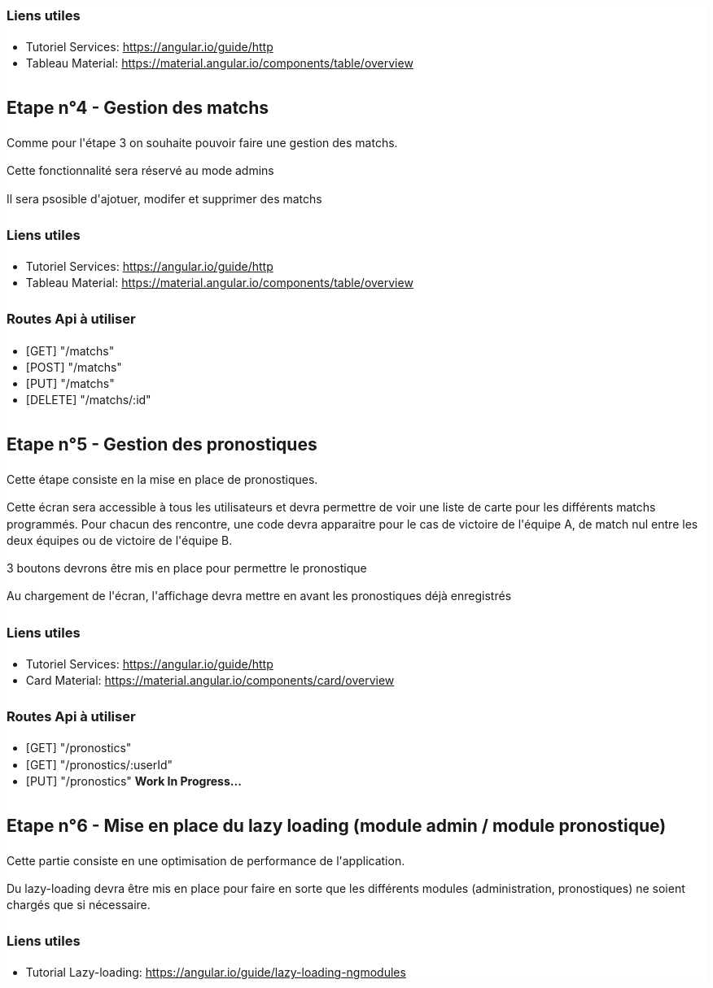 ### Liens utiles
- Tutoriel Services: https://angular.io/guide/http
- Tableau Material: https://material.angular.io/components/table/overview

## Etape n°4 - Gestion des matchs
Comme pour l'étape 3 on souhaite pouvoir faire une gestion des matchs.

Cette fonctionnalité sera réservé au mode admins

Il sera psosible d'ajotuer, modifer et supprimer des matchs

### Liens utiles
- Tutoriel Services: https://angular.io/guide/http
- Tableau Material: https://material.angular.io/components/table/overview

### Routes Api à utiliser
- [GET] "/matchs"
- [POST] "/matchs"
- [PUT] "/matchs"
- [DELETE] "/matchs/:id"

## Etape n°5 - Gestion des pronostiques
Cette étape consiste en la mise en place de pronostiques.

Cette écran sera accessible à tous les utilisateurs et devra permettre de voir une liste de carte pour les différents matchs programmés.
Pour chacun des rencontre, une code devra apparaitre pour le cas de victoire de l'équipe A, de match nul entre les deux équipes ou de victoire de l'équipe B.

3 boutons devrons être mis en place pour permettre le pronostique

Au chargement de l'écran, l'affichage devra mettre en avant les pronostiques déjà enregistrés

### Liens utiles
- Tutoriel Services: https://angular.io/guide/http
- Card Material: https://material.angular.io/components/card/overview

### Routes Api à utiliser
- [GET] "/pronostics"
- [GET] "/pronostics/:userId"
- [PUT] "/pronostics" **Work In Progress...**

## Etape n°6 - Mise en place du lazy loading (module admin / module pronostique)
Cette partie consiste en une optimisation de performance de l'application.

Du lazy-loading devra être mis en place pour faire en sorte que les différents modules (administration, pronostiques) ne soient chargés que si nécessaire.

### Liens utiles
- Tutorial Lazy-loading: https://angular.io/guide/lazy-loading-ngmodules
